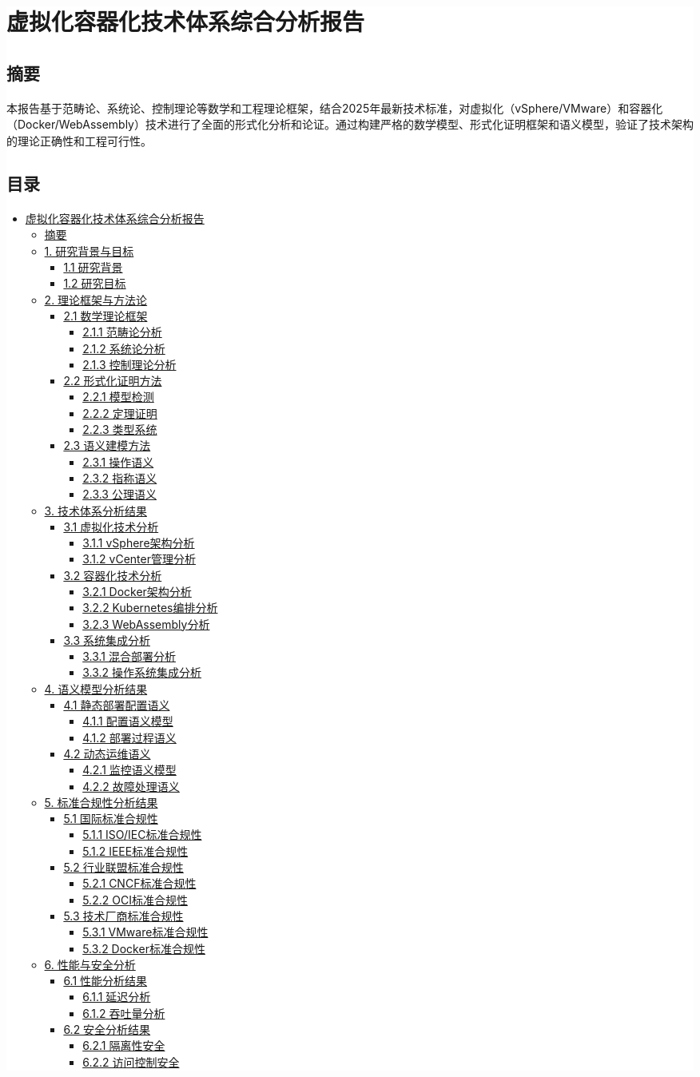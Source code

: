 # 虚拟化容器化技术体系综合分析报告

## 摘要

本报告基于范畴论、系统论、控制理论等数学和工程理论框架，结合2025年最新技术标准，对虚拟化（vSphere/VMware）和容器化（Docker/WebAssembly）技术进行了全面的形式化分析和论证。通过构建严格的数学模型、形式化证明框架和语义模型，验证了技术架构的理论正确性和工程可行性。

## 目录

- [虚拟化容器化技术体系综合分析报告](#虚拟化容器化技术体系综合分析报告)
  - [摘要](#摘要)
  - [1. 研究背景与目标](#1-研究背景与目标)
    - [1.1 研究背景](#11-研究背景)
    - [1.2 研究目标](#12-研究目标)
  - [2. 理论框架与方法论](#2-理论框架与方法论)
    - [2.1 数学理论框架](#21-数学理论框架)
      - [2.1.1 范畴论分析](#211-范畴论分析)
      - [2.1.2 系统论分析](#212-系统论分析)
      - [2.1.3 控制理论分析](#213-控制理论分析)
    - [2.2 形式化证明方法](#22-形式化证明方法)
      - [2.2.1 模型检测](#221-模型检测)
      - [2.2.2 定理证明](#222-定理证明)
      - [2.2.3 类型系统](#223-类型系统)
    - [2.3 语义建模方法](#23-语义建模方法)
      - [2.3.1 操作语义](#231-操作语义)
      - [2.3.2 指称语义](#232-指称语义)
      - [2.3.3 公理语义](#233-公理语义)
  - [3. 技术体系分析结果](#3-技术体系分析结果)
    - [3.1 虚拟化技术分析](#31-虚拟化技术分析)
      - [3.1.1 vSphere架构分析](#311-vsphere架构分析)
      - [3.1.2 vCenter管理分析](#312-vcenter管理分析)
    - [3.2 容器化技术分析](#32-容器化技术分析)
      - [3.2.1 Docker架构分析](#321-docker架构分析)
      - [3.2.2 Kubernetes编排分析](#322-kubernetes编排分析)
      - [3.2.3 WebAssembly分析](#323-webassembly分析)
    - [3.3 系统集成分析](#33-系统集成分析)
      - [3.3.1 混合部署分析](#331-混合部署分析)
      - [3.3.2 操作系统集成分析](#332-操作系统集成分析)
  - [4. 语义模型分析结果](#4-语义模型分析结果)
    - [4.1 静态部署配置语义](#41-静态部署配置语义)
      - [4.1.1 配置语义模型](#411-配置语义模型)
      - [4.1.2 部署过程语义](#412-部署过程语义)
    - [4.2 动态运维语义](#42-动态运维语义)
      - [4.2.1 监控语义模型](#421-监控语义模型)
      - [4.2.2 故障处理语义](#422-故障处理语义)
  - [5. 标准合规性分析结果](#5-标准合规性分析结果)
    - [5.1 国际标准合规性](#51-国际标准合规性)
      - [5.1.1 ISO/IEC标准合规性](#511-isoiec标准合规性)
      - [5.1.2 IEEE标准合规性](#512-ieee标准合规性)
    - [5.2 行业联盟标准合规性](#52-行业联盟标准合规性)
      - [5.2.1 CNCF标准合规性](#521-cncf标准合规性)
      - [5.2.2 OCI标准合规性](#522-oci标准合规性)
    - [5.3 技术厂商标准合规性](#53-技术厂商标准合规性)
      - [5.3.1 VMware标准合规性](#531-vmware标准合规性)
      - [5.3.2 Docker标准合规性](#532-docker标准合规性)
  - [6. 性能与安全分析](#6-性能与安全分析)
    - [6.1 性能分析结果](#61-性能分析结果)
      - [6.1.1 延迟分析](#611-延迟分析)
      - [6.1.2 吞吐量分析](#612-吞吐量分析)
    - [6.2 安全分析结果](#62-安全分析结果)
      - [6.2.1 隔离性安全](#621-隔离性安全)
      - [6.2.2 访问控制安全](#622-访问控制安全)